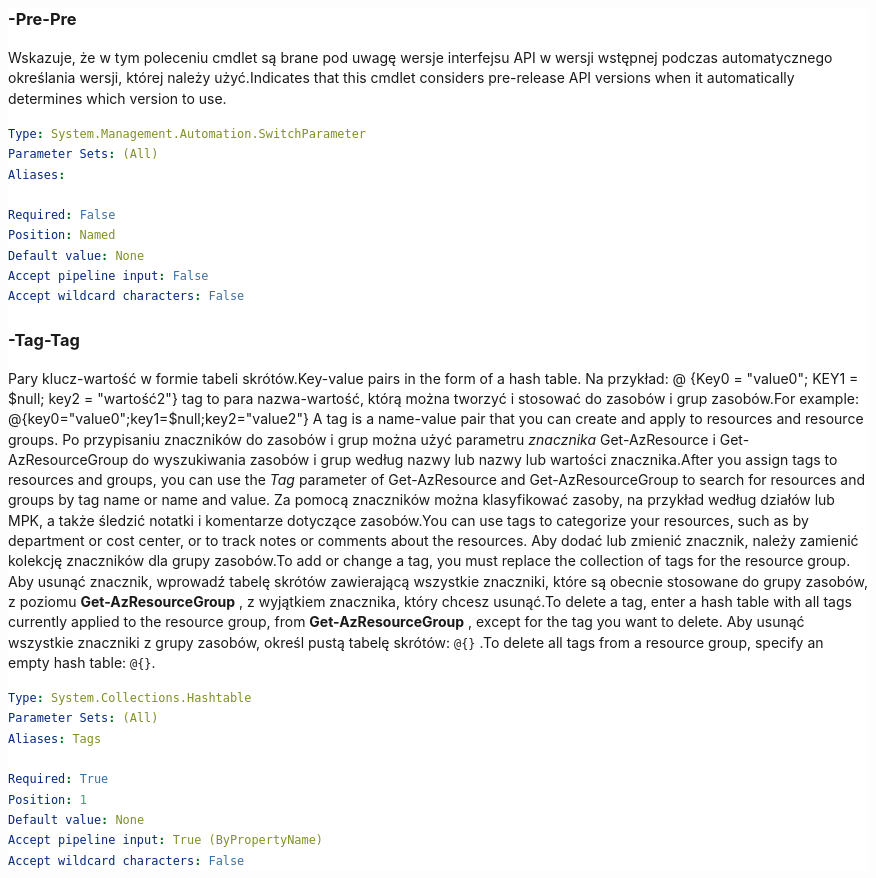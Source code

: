### <span data-ttu-id="8ccff-137">-Pre</span><span class="sxs-lookup"><span data-stu-id="8ccff-137">-Pre</span></span>
<span data-ttu-id="8ccff-138">Wskazuje, że w tym poleceniu cmdlet są brane pod uwagę wersje interfejsu API w wersji wstępnej podczas automatycznego określania wersji, której należy użyć.</span><span class="sxs-lookup"><span data-stu-id="8ccff-138">Indicates that this cmdlet considers pre-release API versions when it automatically determines which version to use.</span></span>

```yaml
Type: System.Management.Automation.SwitchParameter
Parameter Sets: (All)
Aliases:

Required: False
Position: Named
Default value: None
Accept pipeline input: False
Accept wildcard characters: False
```

### <span data-ttu-id="8ccff-139">-Tag</span><span class="sxs-lookup"><span data-stu-id="8ccff-139">-Tag</span></span>
<span data-ttu-id="8ccff-140">Pary klucz-wartość w formie tabeli skrótów.</span><span class="sxs-lookup"><span data-stu-id="8ccff-140">Key-value pairs in the form of a hash table.</span></span> <span data-ttu-id="8ccff-141">Na przykład: @ {Key0 = "value0"; KEY1 = $null; key2 = "wartość2"} tag to para nazwa-wartość, którą można tworzyć i stosować do zasobów i grup zasobów.</span><span class="sxs-lookup"><span data-stu-id="8ccff-141">For example: @{key0="value0";key1=$null;key2="value2"} A tag is a name-value pair that you can create and apply to resources and resource groups.</span></span> <span data-ttu-id="8ccff-142">Po przypisaniu znaczników do zasobów i grup można użyć parametru *znacznika* Get-AzResource i Get-AzResourceGroup do wyszukiwania zasobów i grup według nazwy lub nazwy lub wartości znacznika.</span><span class="sxs-lookup"><span data-stu-id="8ccff-142">After you assign tags to resources and groups, you can use the *Tag* parameter of Get-AzResource and Get-AzResourceGroup to search for resources and groups by tag name or name and value.</span></span> <span data-ttu-id="8ccff-143">Za pomocą znaczników można klasyfikować zasoby, na przykład według działów lub MPK, a także śledzić notatki i komentarze dotyczące zasobów.</span><span class="sxs-lookup"><span data-stu-id="8ccff-143">You can use tags to categorize your resources, such as by department or cost center, or to track notes or comments about the resources.</span></span>
<span data-ttu-id="8ccff-144">Aby dodać lub zmienić znacznik, należy zamienić kolekcję znaczników dla grupy zasobów.</span><span class="sxs-lookup"><span data-stu-id="8ccff-144">To add or change a tag, you must replace the collection of tags for the resource group.</span></span> <span data-ttu-id="8ccff-145">Aby usunąć znacznik, wprowadź tabelę skrótów zawierającą wszystkie znaczniki, które są obecnie stosowane do grupy zasobów, z poziomu **Get-AzResourceGroup** , z wyjątkiem znacznika, który chcesz usunąć.</span><span class="sxs-lookup"><span data-stu-id="8ccff-145">To delete a tag, enter a hash table with all tags currently applied to the resource group, from **Get-AzResourceGroup** , except for the tag you want to delete.</span></span> <span data-ttu-id="8ccff-146">Aby usunąć wszystkie znaczniki z grupy zasobów, określ pustą tabelę skrótów: `@{}` .</span><span class="sxs-lookup"><span data-stu-id="8ccff-146">To delete all tags from a resource group, specify an empty hash table: `@{}`.</span></span>

```yaml
Type: System.Collections.Hashtable
Parameter Sets: (All)
Aliases: Tags

Required: True
Position: 1
Default value: None
Accept pipeline input: True (ByPropertyName)
Accept wildcard characters: False
```
